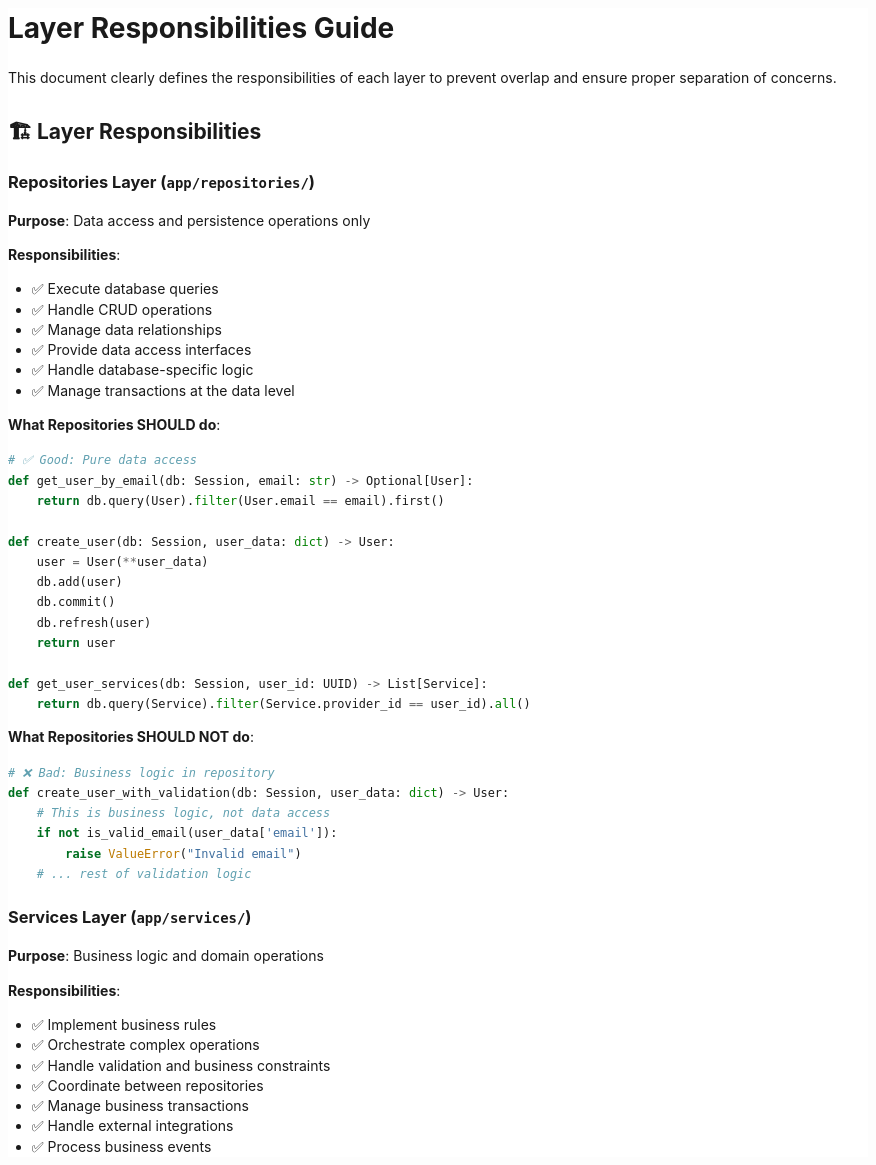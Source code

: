 # Layer Responsibilities Guide

This document clearly defines the responsibilities of each layer to prevent overlap and ensure proper separation of concerns.

## 🏗️ **Layer Responsibilities**

### **Repositories Layer (`app/repositories/`)**
**Purpose**: Data access and persistence operations only

**Responsibilities**:
- ✅ Execute database queries
- ✅ Handle CRUD operations
- ✅ Manage data relationships
- ✅ Provide data access interfaces
- ✅ Handle database-specific logic
- ✅ Manage transactions at the data level

**What Repositories SHOULD do**:
```python
# ✅ Good: Pure data access
def get_user_by_email(db: Session, email: str) -> Optional[User]:
    return db.query(User).filter(User.email == email).first()

def create_user(db: Session, user_data: dict) -> User:
    user = User(**user_data)
    db.add(user)
    db.commit()
    db.refresh(user)
    return user

def get_user_services(db: Session, user_id: UUID) -> List[Service]:
    return db.query(Service).filter(Service.provider_id == user_id).all()
```

**What Repositories SHOULD NOT do**:
```python
# ❌ Bad: Business logic in repository
def create_user_with_validation(db: Session, user_data: dict) -> User:
    # This is business logic, not data access
    if not is_valid_email(user_data['email']):
        raise ValueError("Invalid email")
    # ... rest of validation logic
```

### **Services Layer (`app/services/`)**
**Purpose**: Business logic and domain operations

**Responsibilities**:
- ✅ Implement business rules
- ✅ Orchestrate complex operations
- ✅ Handle validation and business constraints
- ✅ Coordinate between repositories
- ✅ Manage business transactions
- ✅ Handle external integrations
- ✅ Process business events
